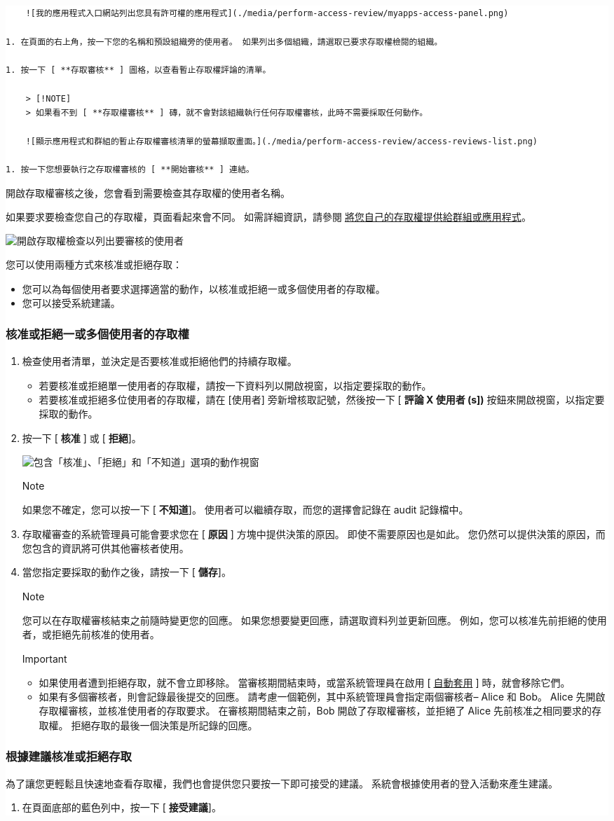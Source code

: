         ![我的應用程式入口網站列出您具有許可權的應用程式](./media/perform-access-review/myapps-access-panel.png)

    1. 在頁面的右上角，按一下您的名稱和預設組織旁的使用者。 如果列出多個組織，請選取已要求存取權檢閱的組織。

    1. 按一下 [ **存取審核** ] 圖格，以查看暫止存取權評論的清單。

        > [!NOTE]
        > 如果看不到 [ **存取權審核** ] 磚，就不會對該組織執行任何存取權審核，此時不需要採取任何動作。

        ![顯示應用程式和群組的暫止存取權審核清單的螢幕擷取畫面。](./media/perform-access-review/access-reviews-list.png)

    1. 按一下您想要執行之存取權審核的 [ **開始審核** ] 連結。

開啟存取權審核之後，您會看到需要檢查其存取權的使用者名稱。

如果要求要檢查您自己的存取權，頁面看起來會不同。 如需詳細資訊，請參閱 [將您自己的存取權提供給群組或應用程式](review-your-access.md)。

![開啟存取權檢查以列出要審核的使用者](./media/perform-access-review/perform-access-review.png)

您可以使用兩種方式來核准或拒絕存取：

- 您可以為每個使用者要求選擇適當的動作，以核准或拒絕一或多個使用者的存取權。
- 您可以接受系統建議。

### <a name="approve-or-deny-access-for-one-or-more-users"></a>核准或拒絕一或多個使用者的存取權

1. 檢查使用者清單，並決定是否要核准或拒絕他們的持續存取權。

    - 若要核准或拒絕單一使用者的存取權，請按一下資料列以開啟視窗，以指定要採取的動作。 
    - 若要核准或拒絕多位使用者的存取權，請在 [使用者] 旁新增核取記號，然後按一下 [ **評論 X 使用者 (s])** 按鈕來開啟視窗，以指定要採取的動作。

1. 按一下 [ **核准** ] 或 [ **拒絕**]。 

    ![包含「核准」、「拒絕」和「不知道」選項的動作視窗](./media/perform-access-review/approve-deny.png)
    >[!NOTE]
    > 如果您不確定，您可以按一下 [ **不知道**]。 使用者可以繼續存取，而您的選擇會記錄在 audit 記錄檔中。

1. 存取權審查的系統管理員可能會要求您在 [ **原因** ] 方塊中提供決策的原因。 即使不需要原因也是如此。 您仍然可以提供決策的原因，而您包含的資訊將可供其他審核者使用。

1. 當您指定要採取的動作之後，請按一下 [ **儲存**]。

    >[!NOTE]
    > 您可以在存取權審核結束之前隨時變更您的回應。 如果您想要變更回應，請選取資料列並更新回應。 例如，您可以核准先前拒絕的使用者，或拒絕先前核准的使用者。

    >[!IMPORTANT]
    > - 如果使用者遭到拒絕存取，就不會立即移除。 當審核期間結束時，或當系統管理員在啟用 [ [自動套用](complete-access-review.md#apply-the-changes) ] 時，就會移除它們。
    > - 如果有多個審核者，則會記錄最後提交的回應。 請考慮一個範例，其中系統管理員會指定兩個審核者– Alice 和 Bob。 Alice 先開啟存取權審核，並核准使用者的存取要求。 在審核期間結束之前，Bob 開啟了存取權審核，並拒絕了 Alice 先前核准之相同要求的存取權。 拒絕存取的最後一個決策是所記錄的回應。

### <a name="approve-or-deny-access-based-on-recommendations"></a>根據建議核准或拒絕存取

為了讓您更輕鬆且快速地查看存取權，我們也會提供您只要按一下即可接受的建議。 系統會根據使用者的登入活動來產生建議。

1. 在頁面底部的藍色列中，按一下 [ **接受建議**]。

